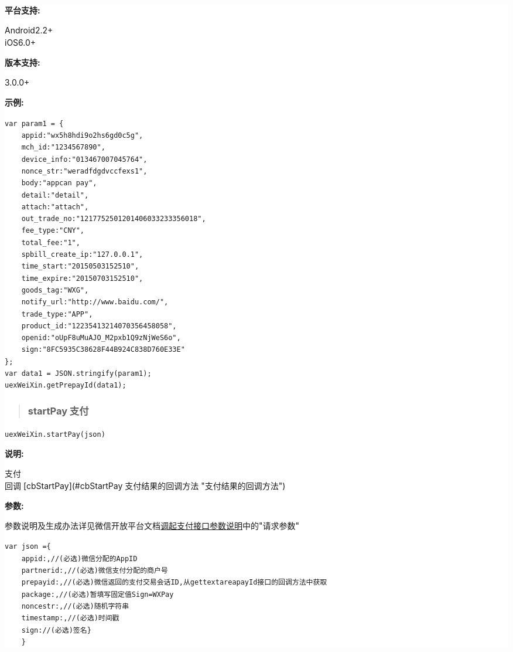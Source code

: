 **平台支持:**

Android2.2+  
iOS6.0+  

**版本支持:**

3.0.0+ 
 

**示例:**

```
var param1 = {
	appid:"wx5h8hdi9o2hs6gd0c5g",
	mch_id:"1234567890",
	device_info:"013467007045764",
	nonce_str:"weradfdgdvccfexs1",
	body:"appcan pay",
	detail:"detail",
	attach:"attach",
	out_trade_no:"1217752501201406033233356018",
	fee_type:"CNY",
	total_fee:"1",
	spbill_create_ip:"127.0.0.1",
	time_start:"20150503152510",
	time_expire:"20150703152510",
	goods_tag:"WXG",
	notify_url:"http://www.baidu.com/",
	trade_type:"APP",
	product_id:"12235413214070356458058",
	openid:"oUpF8uMuAJO_M2pxb1Q9zNjWeS6o",
	sign:"8FC5935C38628F44B924C838D760E33E"
};
var data1 = JSON.stringify(param1);
uexWeiXin.getPrepayId(data1);
```

> ### startPay 支付

`uexWeiXin.startPay(json)`

**说明:**

支付  
回调 [cbStartPay](#cbStartPay 支付结果的回调方法 "支付结果的回调方法") 

**参数:**

参数说明及生成办法详见微信开放平台文档[调起支付接口参数说明](https://pay.weixin.qq.com/wiki/doc/api/app/app.php?chapter=9_12&index=2 "调起支付接口参数说明")中的"请求参数" 

```
var json ={
    appid:,//(必选)微信分配的AppID
	partnerid:,//(必选)微信支付分配的商户号
	prepayid:,//(必选)微信返回的支付交易会话ID,从gettextareapayId接口的回调方法中获取
	package:,//(必选)暂填写固定值Sign=WXPay
	noncestr:,//(必选)随机字符串
	timestamp:,//(必选)时间戳
	sign://(必选)签名} 
	}
```
